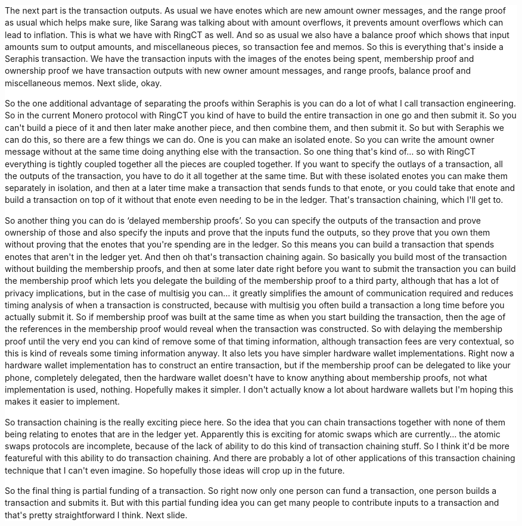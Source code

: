 The next part is the transaction outputs. As usual we have enotes which are new amount owner messages, and the range proof as usual which helps make sure, like Sarang was talking about with amount overflows, it prevents amount overflows which can lead to inflation. This is what we have with RingCT as well. And so as usual we also have a balance proof which shows that input amounts sum to output amounts, and miscellaneous pieces, so transaction fee and memos. So this is everything that's inside a Seraphis transaction. We have the transaction inputs with the images of the enotes being spent, membership proof and ownership proof we have transaction outputs with new owner amount messages, and range proofs, balance proof and miscellaneous memos. Next slide, okay.

So the one additional advantage of separating the proofs within Seraphis is you can do a lot of what I call transaction engineering. So in the current Monero protocol with RingCT you kind of have to build the entire transaction in one go and then submit it. So you can't build a piece of it and then later make another piece, and then combine them, and then submit it. So but with Seraphis we can do this, so there are a few things we can do. One is you can make an isolated enote. So you can write the amount owner message without at the same time doing anything else with the transaction. So one thing that's kind of… so with RingCT everything is tightly coupled together all the pieces are coupled together. If you want to specify the outlays of a transaction, all the outputs of the transaction, you have to do it all together at the same time. But with these isolated enotes you can make them separately in isolation, and then at a later time make a transaction that sends funds to that enote, or you could take that enote and build a transaction on top of it without that enote even needing to be in the ledger. That's transaction chaining, which I'll get to.

So another thing you can do is ‘delayed membership proofs’. So you can specify the outputs of the transaction and prove ownership of those and also specify the inputs and prove that the inputs fund the outputs, so they prove that you own them without proving that the enotes that you're spending are in the ledger. So this means you can build a transaction that spends enotes that aren't in the ledger yet. And then oh that's transaction chaining again. So basically you build most of the transaction without building the membership proofs, and then at some later date right before you want to submit the transaction you can build the membership proof which lets you delegate the building of the membership proof to a third party, although that has a lot of privacy implications, but in the case of multisig you can… it greatly simplifies the amount of communication required and reduces timing analysis of when a transaction is constructed, because with multisig you often build a transaction a long time before you actually submit it. So if membership proof was built at the same time as when you start building the transaction, then the age of the references in the membership proof would reveal when the transaction was constructed. So with delaying the membership proof until the very end you can kind of remove some of that timing information, although transaction fees are very contextual, so this is kind of reveals some timing information anyway. It also lets you have simpler hardware wallet implementations. Right now a hardware wallet implementation has to construct an entire transaction, but if the membership proof can be delegated to like your phone, completely delegated, then the hardware wallet doesn't have to know anything about membership proofs, not what implementation is used, nothing. Hopefully makes it simpler. I don't actually know a lot about hardware wallets but I'm hoping this makes it easier to implement.

So transaction chaining is the really exciting piece here. So the idea that you can chain transactions together with none of them being relating to enotes that are in the ledger yet. Apparently this is exciting for atomic swaps which are currently… the atomic swaps protocols are incomplete, because of the lack of ability to do this kind of transaction chaining stuff. So I think it'd be more featureful with this ability to do transaction chaining. And there are probably a lot of other applications of this transaction chaining technique that I can't even imagine. So hopefully those ideas will crop up in the future.

So the final thing is partial funding of a transaction. So right now only one person can fund a transaction, one person builds a transaction and submits it. But with this partial funding idea you can get many people to contribute inputs to a transaction and that's pretty straightforward I think. Next slide.
